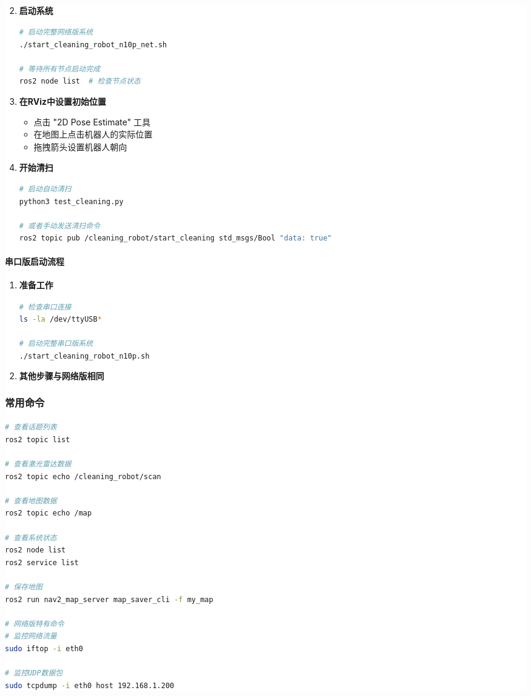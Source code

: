 2. **启动系统**
   ```bash
   # 启动完整网络版系统
   ./start_cleaning_robot_n10p_net.sh
   
   # 等待所有节点启动完成
   ros2 node list  # 检查节点状态
   ```

3. **在RViz中设置初始位置**
   - 点击 "2D Pose Estimate" 工具
   - 在地图上点击机器人的实际位置
   - 拖拽箭头设置机器人朝向

4. **开始清扫**
   ```bash
   # 启动自动清扫
   python3 test_cleaning.py
   
   # 或者手动发送清扫命令
   ros2 topic pub /cleaning_robot/start_cleaning std_msgs/Bool "data: true"
   ```

#### 串口版启动流程

1. **准备工作**
   ```bash
   # 检查串口连接
   ls -la /dev/ttyUSB*
   
   # 启动完整串口版系统
   ./start_cleaning_robot_n10p.sh
   ```

2. **其他步骤与网络版相同**

### 常用命令

```bash
# 查看话题列表
ros2 topic list

# 查看激光雷达数据
ros2 topic echo /cleaning_robot/scan

# 查看地图数据
ros2 topic echo /map

# 查看系统状态
ros2 node list
ros2 service list

# 保存地图
ros2 run nav2_map_server map_saver_cli -f my_map

# 网络版特有命令
# 监控网络流量
sudo iftop -i eth0

# 监控UDP数据包
sudo tcpdump -i eth0 host 192.168.1.200
```
